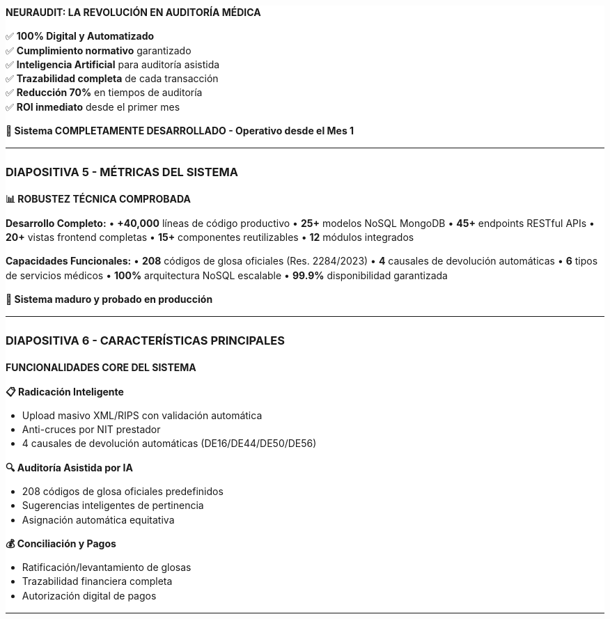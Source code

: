 **NEURAUDIT: LA REVOLUCIÓN EN AUDITORÍA MÉDICA**

✅ **100% Digital y Automatizado**  
✅ **Cumplimiento normativo** garantizado  
✅ **Inteligencia Artificial** para auditoría asistida  
✅ **Trazabilidad completa** de cada transacción  
✅ **Reducción 70%** en tiempos de auditoría  
✅ **ROI inmediato** desde el primer mes  

**🎯 Sistema COMPLETAMENTE DESARROLLADO - Operativo desde el Mes 1**

---

### **DIAPOSITIVA 5 - MÉTRICAS DEL SISTEMA**

**📊 ROBUSTEZ TÉCNICA COMPROBADA**

**Desarrollo Completo:**
• **+40,000** líneas de código productivo
• **25+** modelos NoSQL MongoDB
• **45+** endpoints RESTful APIs
• **20+** vistas frontend completas
• **15+** componentes reutilizables
• **12** módulos integrados

**Capacidades Funcionales:**
• **208** códigos de glosa oficiales (Res. 2284/2023)
• **4** causales de devolución automáticas
• **6** tipos de servicios médicos
• **100%** arquitectura NoSQL escalable
• **99.9%** disponibilidad garantizada

**🚀 Sistema maduro y probado en producción**

---

### **DIAPOSITIVA 6 - CARACTERÍSTICAS PRINCIPALES**

**FUNCIONALIDADES CORE DEL SISTEMA**

**📋 Radicación Inteligente**
- Upload masivo XML/RIPS con validación automática
- Anti-cruces por NIT prestador
- 4 causales de devolución automáticas (DE16/DE44/DE50/DE56)

**🔍 Auditoría Asistida por IA**
- 208 códigos de glosa oficiales predefinidos
- Sugerencias inteligentes de pertinencia
- Asignación automática equitativa

**💰 Conciliación y Pagos**
- Ratificación/levantamiento de glosas
- Trazabilidad financiera completa
- Autorización digital de pagos

---

